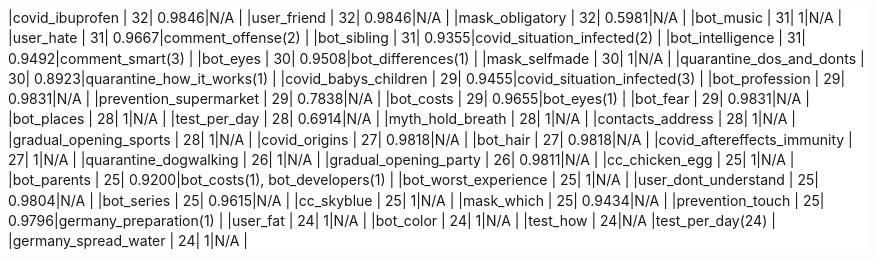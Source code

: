 |covid_ibuprofen                          |     32|  0.9846|N/A                                                                                    |
|user_friend                              |     32|  0.9846|N/A                                                                                    |
|mask_obligatory                          |     32|  0.5981|N/A                                                                                    |
|bot_music                                |     31|       1|N/A                                                                                    |
|user_hate                                |     31|  0.9667|comment_offense(2)                                                                     |
|bot_sibling                              |     31|  0.9355|covid_situation_infected(2)                                                            |
|bot_intelligence                         |     31|  0.9492|comment_smart(3)                                                                       |
|bot_eyes                                 |     30|  0.9508|bot_differences(1)                                                                     |
|mask_selfmade                            |     30|       1|N/A                                                                                    |
|quarantine_dos_and_donts                 |     30|  0.8923|quarantine_how_it_works(1)                                                             |
|covid_babys_children                     |     29|  0.9455|covid_situation_infected(3)                                                            |
|bot_profession                           |     29|  0.9831|N/A                                                                                    |
|prevention_supermarket                   |     29|  0.7838|N/A                                                                                    |
|bot_costs                                |     29|  0.9655|bot_eyes(1)                                                                            |
|bot_fear                                 |     29|  0.9831|N/A                                                                                    |
|bot_places                               |     28|       1|N/A                                                                                    |
|test_per_day                             |     28|  0.6914|N/A                                                                                    |
|myth_hold_breath                         |     28|       1|N/A                                                                                    |
|contacts_address                         |     28|       1|N/A                                                                                    |
|gradual_opening_sports                   |     28|       1|N/A                                                                                    |
|covid_origins                            |     27|  0.9818|N/A                                                                                    |
|bot_hair                                 |     27|  0.9818|N/A                                                                                    |
|covid_aftereffects_immunity              |     27|       1|N/A                                                                                    |
|quarantine_dogwalking                    |     26|       1|N/A                                                                                    |
|gradual_opening_party                    |     26|  0.9811|N/A                                                                                    |
|cc_chicken_egg                           |     25|       1|N/A                                                                                    |
|bot_parents                              |     25|  0.9200|bot_costs(1), bot_developers(1)                                                        |
|bot_worst_experience                     |     25|       1|N/A                                                                                    |
|user_dont_understand                     |     25|  0.9804|N/A                                                                                    |
|bot_series                               |     25|  0.9615|N/A                                                                                    |
|cc_skyblue                               |     25|       1|N/A                                                                                    |
|mask_which                               |     25|  0.9434|N/A                                                                                    |
|prevention_touch                         |     25|  0.9796|germany_preparation(1)                                                                 |
|user_fat                                 |     24|       1|N/A                                                                                    |
|bot_color                                |     24|       1|N/A                                                                                    |
|test_how                                 |     24|N/A     |test_per_day(24)                                                                       |
|germany_spread_water                     |     24|       1|N/A                                                                                    |